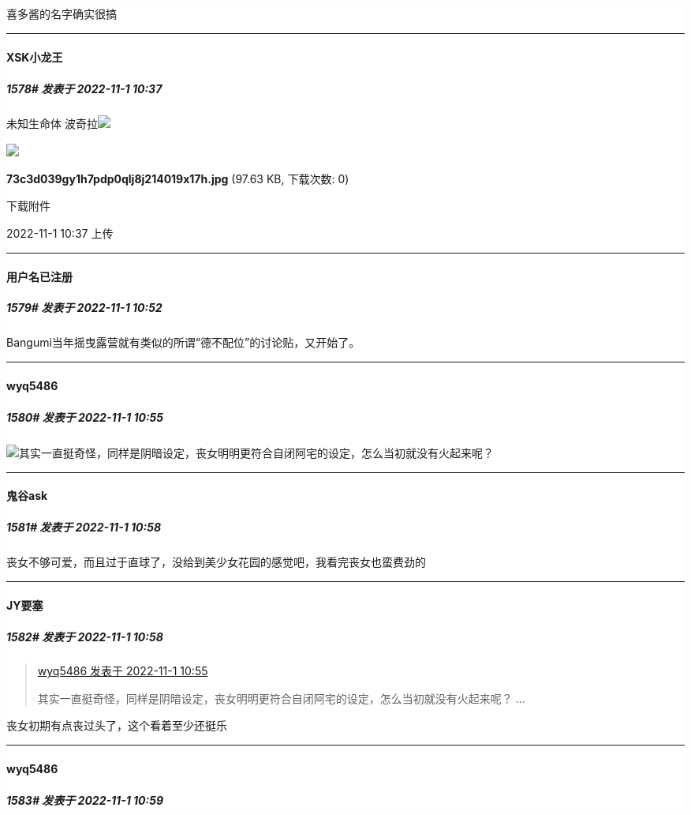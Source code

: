 喜多酱的名字确实很搞



*****

####  XSK小龙王  
##### 1578#       发表于 2022-11-1 10:37

未知生命体 波奇拉<img src="https://static.saraba1st.com/image/smiley/face2017/067.png" referrerpolicy="no-referrer">

<img src="https://img.saraba1st.com/forum/202211/01/103712a86iii3fihik44r6.jpg" referrerpolicy="no-referrer">

<strong>73c3d039gy1h7pdp0qlj8j214019x17h.jpg</strong> (97.63 KB, 下载次数: 0)

下载附件

2022-11-1 10:37 上传



*****

####  用户名已注册  
##### 1579#       发表于 2022-11-1 10:52

Bangumi当年摇曳露营就有类似的所谓“德不配位”的讨论贴，又开始了。

*****

####  wyq5486  
##### 1580#       发表于 2022-11-1 10:55

<img src="https://static.saraba1st.com/image/smiley/face2017/037.png" referrerpolicy="no-referrer">其实一直挺奇怪，同样是阴暗设定，丧女明明更符合自闭阿宅的设定，怎么当初就没有火起来呢？

*****

####  鬼谷ask  
##### 1581#       发表于 2022-11-1 10:58

丧女不够可爱，而且过于直球了，没给到美少女花园的感觉吧，我看完丧女也蛮费劲的

*****

####  JY要塞  
##### 1582#       发表于 2022-11-1 10:58

<blockquote><a href="httphttps://bbs.saraba1st.com/2b/forum.php?mod=redirect&amp;goto=findpost&amp;pid=58219282&amp;ptid=2043123" target="_blank">wyq5486 发表于 2022-11-1 10:55</a>

其实一直挺奇怪，同样是阴暗设定，丧女明明更符合自闭阿宅的设定，怎么当初就没有火起来呢？ ...</blockquote>
丧女初期有点丧过头了，这个看着至少还挺乐

*****

####  wyq5486  
##### 1583#       发表于 2022-11-1 10:59
